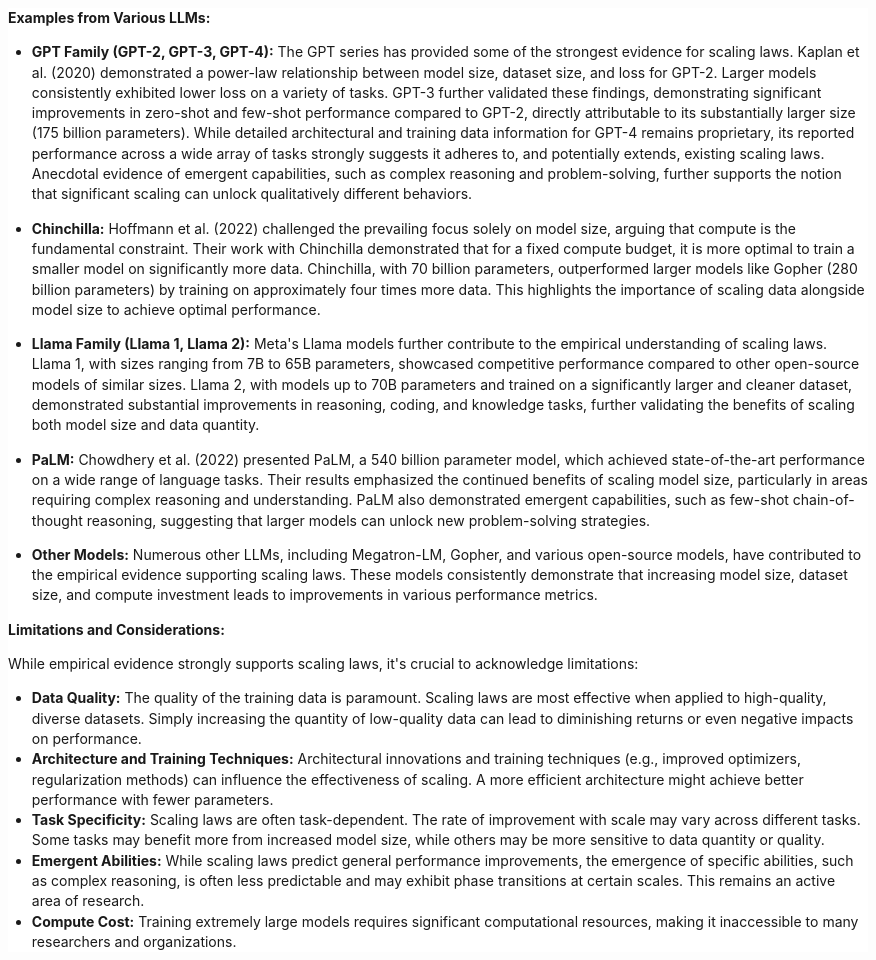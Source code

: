 **Examples from Various LLMs:**

*   **GPT Family (GPT-2, GPT-3, GPT-4):** The GPT series has provided some of the strongest evidence for scaling laws. Kaplan et al. (2020) demonstrated a power-law relationship between model size, dataset size, and loss for GPT-2.  Larger models consistently exhibited lower loss on a variety of tasks.  GPT-3 further validated these findings, demonstrating significant improvements in zero-shot and few-shot performance compared to GPT-2, directly attributable to its substantially larger size (175 billion parameters). While detailed architectural and training data information for GPT-4 remains proprietary, its reported performance across a wide array of tasks strongly suggests it adheres to, and potentially extends, existing scaling laws. Anecdotal evidence of emergent capabilities, such as complex reasoning and problem-solving, further supports the notion that significant scaling can unlock qualitatively different behaviors.

*   **Chinchilla:**  Hoffmann et al. (2022) challenged the prevailing focus solely on model size, arguing that compute is the fundamental constraint. Their work with Chinchilla demonstrated that for a fixed compute budget, it is more optimal to train a smaller model on significantly more data. Chinchilla, with 70 billion parameters, outperformed larger models like Gopher (280 billion parameters) by training on approximately four times more data. This highlights the importance of scaling data alongside model size to achieve optimal performance.

*   **Llama Family (Llama 1, Llama 2):** Meta's Llama models further contribute to the empirical understanding of scaling laws. Llama 1, with sizes ranging from 7B to 65B parameters, showcased competitive performance compared to other open-source models of similar sizes. Llama 2, with models up to 70B parameters and trained on a significantly larger and cleaner dataset, demonstrated substantial improvements in reasoning, coding, and knowledge tasks, further validating the benefits of scaling both model size and data quantity.

*   **PaLM:** Chowdhery et al. (2022) presented PaLM, a 540 billion parameter model, which achieved state-of-the-art performance on a wide range of language tasks. Their results emphasized the continued benefits of scaling model size, particularly in areas requiring complex reasoning and understanding. PaLM also demonstrated emergent capabilities, such as few-shot chain-of-thought reasoning, suggesting that larger models can unlock new problem-solving strategies.

*   **Other Models:** Numerous other LLMs, including Megatron-LM, Gopher, and various open-source models, have contributed to the empirical evidence supporting scaling laws. These models consistently demonstrate that increasing model size, dataset size, and compute investment leads to improvements in various performance metrics.

**Limitations and Considerations:**

While empirical evidence strongly supports scaling laws, it's crucial to acknowledge limitations:

*   **Data Quality:** The quality of the training data is paramount. Scaling laws are most effective when applied to high-quality, diverse datasets. Simply increasing the quantity of low-quality data can lead to diminishing returns or even negative impacts on performance.
*   **Architecture and Training Techniques:** Architectural innovations and training techniques (e.g., improved optimizers, regularization methods) can influence the effectiveness of scaling.  A more efficient architecture might achieve better performance with fewer parameters.
*   **Task Specificity:** Scaling laws are often task-dependent. The rate of improvement with scale may vary across different tasks. Some tasks may benefit more from increased model size, while others may be more sensitive to data quantity or quality.
*   **Emergent Abilities:** While scaling laws predict general performance improvements, the emergence of specific abilities, such as complex reasoning, is often less predictable and may exhibit phase transitions at certain scales. This remains an active area of research.
*   **Compute Cost:** Training extremely large models requires significant computational resources, making it inaccessible to many researchers and organizations.
